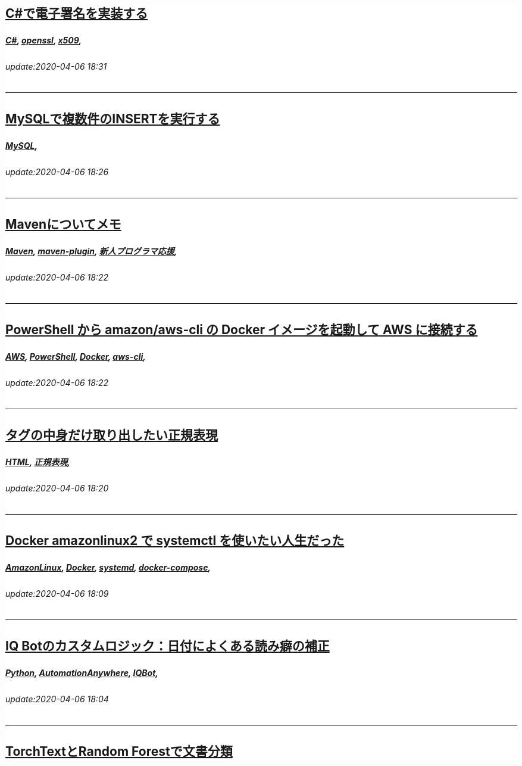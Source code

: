 ## [C#で電子署名を実装する](https://qiita.com/akira_kawahara/items/39e1fffe9b0eb89a52c8)
##### [C#](https://qiita.com/tags/C#), [openssl](https://qiita.com/tags/openssl), [x509](https://qiita.com/tags/x509), 
###### update:2020-04-06 18:31
---
## [MySQLで複数件のINSERTを実行する](https://qiita.com/qwe001/items/87de78c3bfd01a66d041)
##### [MySQL](https://qiita.com/tags/MySQL), 
###### update:2020-04-06 18:26
---
## [Mavenについてメモ](https://qiita.com/takumuuuu0108/items/392693a3e418ee1da558)
##### [Maven](https://qiita.com/tags/Maven), [maven-plugin](https://qiita.com/tags/maven-plugin), [新人プログラマ応援](https://qiita.com/tags/新人プログラマ応援), 
###### update:2020-04-06 18:22
---
## [PowerShell から amazon/aws-cli の Docker イメージを起動して AWS に接続する](https://qiita.com/gaminessium/items/169322cda93031d46474)
##### [AWS](https://qiita.com/tags/AWS), [PowerShell](https://qiita.com/tags/PowerShell), [Docker](https://qiita.com/tags/Docker), [aws-cli](https://qiita.com/tags/aws-cli), 
###### update:2020-04-06 18:22
---
## [タグの中身だけ取り出したい正規表現](https://qiita.com/nemui_yo_yeah/items/dea01f0c971bb4c17d20)
##### [HTML](https://qiita.com/tags/HTML), [正規表現](https://qiita.com/tags/正規表現), 
###### update:2020-04-06 18:20
---
## [Docker amazonlinux2 で systemctl を使いたい人生だった](https://qiita.com/mach3/items/33f2b234babe679c759f)
##### [AmazonLinux](https://qiita.com/tags/AmazonLinux), [Docker](https://qiita.com/tags/Docker), [systemd](https://qiita.com/tags/systemd), [docker-compose](https://qiita.com/tags/docker-compose), 
###### update:2020-04-06 18:09
---
## [IQ Botのカスタムロジック：日付によくある読み癖の補正](https://qiita.com/IQBotter/items/86cc4e503cb51effe19e)
##### [Python](https://qiita.com/tags/Python), [AutomationAnywhere](https://qiita.com/tags/AutomationAnywhere), [IQBot](https://qiita.com/tags/IQBot), 
###### update:2020-04-06 18:04
---
## [TorchTextとRandom Forestで文書分類](https://qiita.com/ryuji0123/items/bfadfea32e8b1d6f5f06)